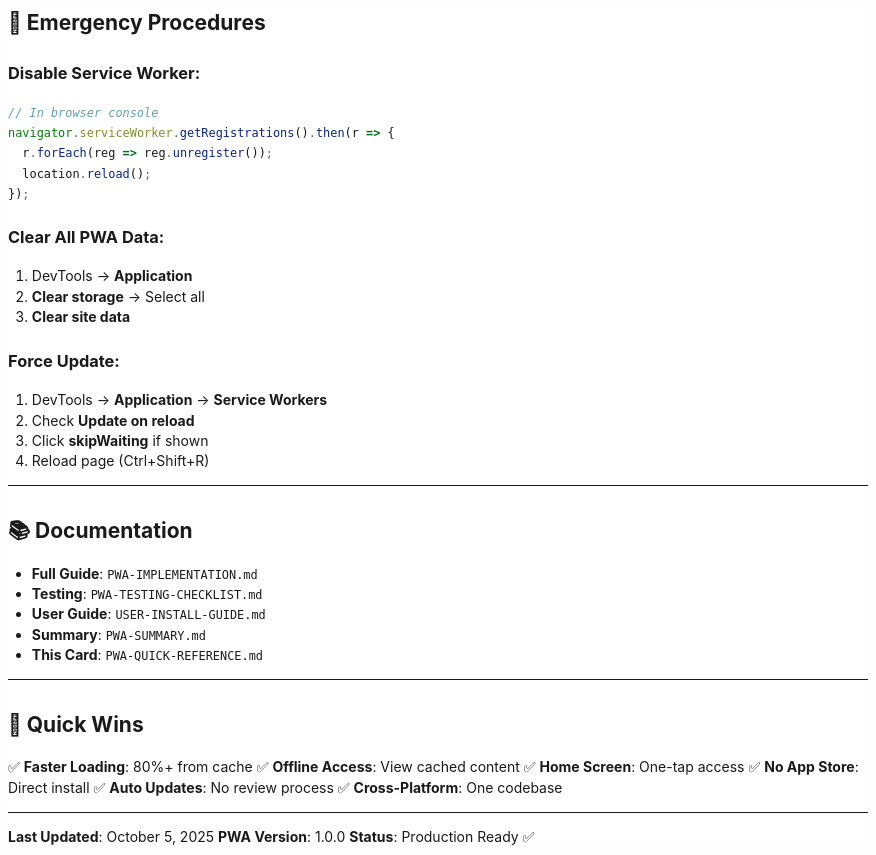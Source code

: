 
## 🚨 Emergency Procedures

### Disable Service Worker:
```javascript
// In browser console
navigator.serviceWorker.getRegistrations().then(r => {
  r.forEach(reg => reg.unregister());
  location.reload();
});
```

### Clear All PWA Data:
1. DevTools → **Application**
2. **Clear storage** → Select all
3. **Clear site data**

### Force Update:
1. DevTools → **Application** → **Service Workers**
2. Check **Update on reload**
3. Click **skipWaiting** if shown
4. Reload page (Ctrl+Shift+R)

---

## 📚 Documentation

- **Full Guide**: `PWA-IMPLEMENTATION.md`
- **Testing**: `PWA-TESTING-CHECKLIST.md`
- **User Guide**: `USER-INSTALL-GUIDE.md`
- **Summary**: `PWA-SUMMARY.md`
- **This Card**: `PWA-QUICK-REFERENCE.md`

---

## 🎯 Quick Wins

✅ **Faster Loading**: 80%+ from cache
✅ **Offline Access**: View cached content
✅ **Home Screen**: One-tap access
✅ **No App Store**: Direct install
✅ **Auto Updates**: No review process
✅ **Cross-Platform**: One codebase

---

**Last Updated**: October 5, 2025
**PWA Version**: 1.0.0
**Status**: Production Ready ✅
